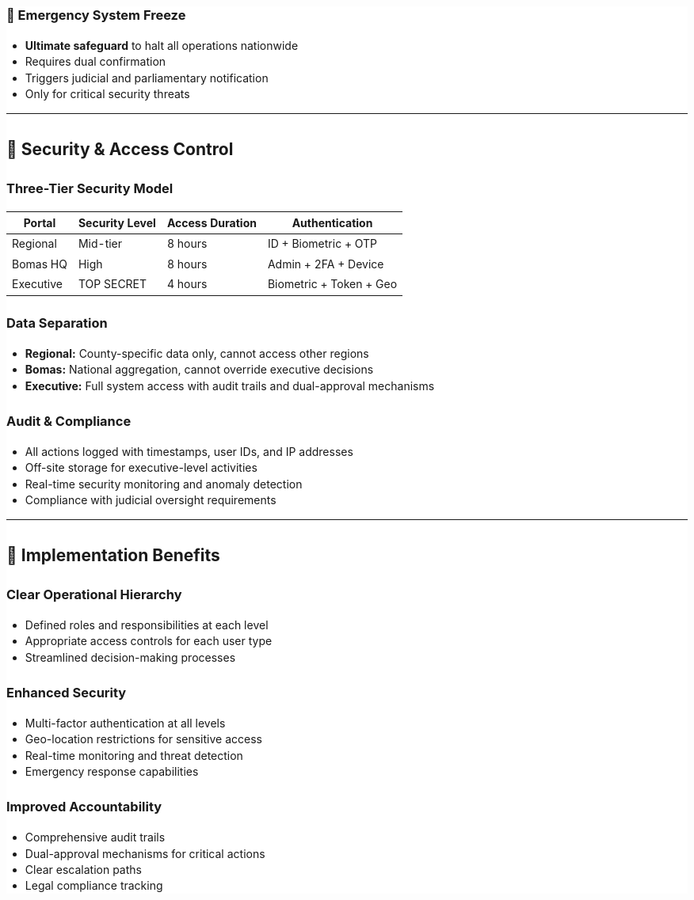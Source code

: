 ### 🚨 Emergency System Freeze
- **Ultimate safeguard** to halt all operations nationwide
- Requires dual confirmation
- Triggers judicial and parliamentary notification
- Only for critical security threats

---

## 🔐 Security & Access Control

### Three-Tier Security Model

| Portal | Security Level | Access Duration | Authentication |
|--------|---------------|-----------------|----------------|
| Regional | Mid-tier | 8 hours | ID + Biometric + OTP |
| Bomas HQ | High | 8 hours | Admin + 2FA + Device |
| Executive | TOP SECRET | 4 hours | Biometric + Token + Geo |

### Data Separation
- **Regional:** County-specific data only, cannot access other regions
- **Bomas:** National aggregation, cannot override executive decisions  
- **Executive:** Full system access with audit trails and dual-approval mechanisms

### Audit & Compliance
- All actions logged with timestamps, user IDs, and IP addresses
- Off-site storage for executive-level activities
- Real-time security monitoring and anomaly detection
- Compliance with judicial oversight requirements

---

## 🚀 Implementation Benefits

### Clear Operational Hierarchy
- Defined roles and responsibilities at each level
- Appropriate access controls for each user type
- Streamlined decision-making processes

### Enhanced Security
- Multi-factor authentication at all levels
- Geo-location restrictions for sensitive access
- Real-time monitoring and threat detection
- Emergency response capabilities

### Improved Accountability
- Comprehensive audit trails
- Dual-approval mechanisms for critical actions
- Clear escalation paths
- Legal compliance tracking
